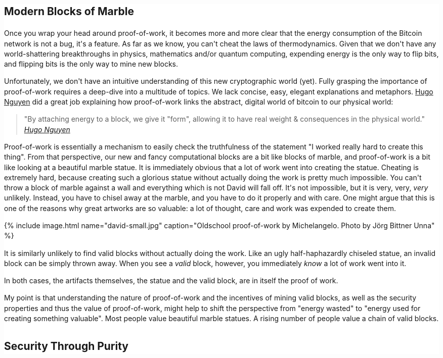 ## Modern Blocks of Marble

Once you wrap your head around proof-of-work, it becomes more and more
clear that the energy consumption of the Bitcoin network is not a bug,
it's a feature. As far as we know, you can't cheat the laws of
thermodynamics. Given that we don't have any world-shattering
breakthroughs in physics, mathematics and/or quantum computing,
expending energy is the only way to flip bits, and flipping bits is the
only way to mine new blocks.

Unfortunately, we don't have an intuitive understanding of this new
cryptographic world (yet). Fully grasping the importance of
proof-of-work requires a deep-dive into a multitude of topics. We lack
concise, easy, elegant explanations and metaphors. [Hugo Nguyen] did a
great job explaining how proof-of-work links the abstract, digital world
of bitcoin to our physical world:

> "By attaching energy to a block, we give it "form", allowing it to
> have real weight & consequences in the physical world."
> <cite>[Hugo Nguyen]</cite>

Proof-of-work is essentially a mechanism to easily check the
truthfulness of the statement "I worked really hard to create this
thing". From that perspective, our new and fancy computational blocks
are a bit like blocks of marble, and proof-of-work is a bit like looking
at a beautiful marble statue. It is immediately obvious that a lot of
work went into creating the statue. Cheating is extremely hard, because
creating such a glorious statue without actually doing the work is
pretty much impossible. You can't throw a block of marble against a wall
and everything which is not David will fall off. It's not impossible,
but it is very, very, *very* unlikely. Instead, you have to chisel away
at the marble, and you have to do it properly and with care. One might
argue that this is one of the reasons why great artworks are so
valuable: a lot of thought, care and work was expended to create them.

{% include image.html name="david-small.jpg" caption="Oldschool proof-of-work by Michelangelo. Photo by Jörg Bittner Unna" %}

It is similarly unlikely to find valid blocks without actually doing the
work. Like an ugly half-haphazardly chiseled statue, an invalid block
can be simply thrown away. When you see a *valid* block, however, you
immediately *know* a lot of work went into it.

In both cases, the artifacts themselves, the statue and the valid block,
are in itself the proof of work.

My point is that understanding the nature of proof-of-work and the
incentives of mining valid blocks, as well as the security properties
and thus the value of proof-of-work, might help to shift the perspective
from "energy wasted" to "energy used for creating something valuable".
Most people value beautiful marble statues. A rising number of people
value a chain of valid blocks.

## Security Through Purity


[dispute the numbers]: https://medium.com/cs-research/re-cost-of-mining-misconceptions-e3fcff1ce726
[compare Bitcoin's energy usage]: https://drive.google.com/file/d/1TIma781rLFjr-dqeJmL2KN06OpoRkSsj/view
[in the first place]: https://en.bitcoin.it/wiki/Genesis_block
[Dhruv Bansal]: https://blog.unchained-capital.com/blockchain-spectrum-806847e1c575
[Nick Szabo]: https://unenumerated.blogspot.co.at/2017/02/money-blockchains-and-social-scalability.html
[recent paper]: https://www.cell.com/joule/fulltext/S2542-4351%2818%2930177-6
[one of his posts]: http://p2pfoundation.ning.com/forum/topics/bitcoin-open-source?commentId=2003008%3AComment%3A9562
[difficulty]: https://en.bitcoin.it/wiki/Difficulty
[why running a full node is important]: https://www.youtube.com/watch?v=oX0Yrv-6jVs
[block reward]: https://en.bitcoin.it/wiki/Mining#Reward
[after 64 halvings]: https://github.com/bitcoin/bitcoin/blob/7f4db9a7c3549a36e45d70fc3c159367aa1e99a4/src/validation.cpp#L1190
[controlled supply]: https://en.bitcoin.it/wiki/Controlled_supply
[Hugo Nguyen]: https://bitcointechtalk.com/the-anatomy-of-proof-of-work-98c85b6f6667
[Jörg Bittner Unna]: https://commons.wikimedia.org/wiki/File:%27David%27_by_Michelangelo_JBU0001.JPG
[introduces a security risk]: https://youtu.be/ZDGliHwstM8?t=490
[Andreas M. Antonopoulos]: https://antonopoulos.com/
[proof-of-stake is probably not the answer]: https://medium.com/@hugonguyen/proof-of-stake-the-wrong-engineering-mindset-15e641ab65a2